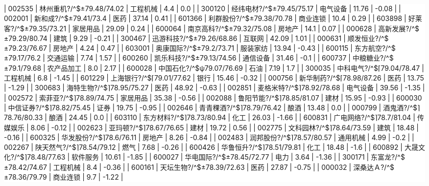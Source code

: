 | 002535 | 林州重机?/^$±79.48/74.02 |  工程机械  |    4.4    |  0.0   |
| 300120 | 经纬电材?/^$±79.45/75.17 |  电气设备  |   11.76   | -0.08  |
| 002001 |  新和成?/^$±79.41/73.4   |    医药    |   37.14   |  0.41  |
| 601366 | 利群股份?/^$±79.38/70.78 |  商业连锁  |    10.4   |  0.29  |
| 603898 |  好莱客?/^$±79.35/73.21  |  家居用品  |   29.09   |  0.24  |
| 600064 | 南京高科?/^$±79.32/75.08 |   房地产   |    14.1   |  0.07  |
| 000628 | 高新发展?/^$±79.29/80.74 |    建筑    |    9.29   | -0.21  |
| 300467 | 迅游科技?/^$±79.26/68.86 |   互联网   |   42.09   |  1.01  |
| 000631 | 顺发恒业?/^$±79.23/76.67 |   房地产   |    4.24   |  0.47  |
| 603001 | 奥康国际?/^$±79.2/73.71  |  服装家纺  |   13.94   | -0.43  |
| 600115 | 东方航空?/^$±79.17/76.2  |  交通运输  |    7.74   |  1.57  |
| 600260 | 凯乐科技?/^$±79.13/74.56 |  通信设备  |   31.46   |  -0.1  |
| 600737 | 中粮糖业?/^$±79.1/79.68  | 农产品加工 |    8.0    |  2.17  |
| 600028 | 中国石化?/^$ψ79.07/76.69 |    石油    |    7.19   |  1.7   |
| 300035 | 中科电气?/^$⌈79.04/78.47 |  工程机械  |    6.8    | -1.45  |
| 601229 | 上海银行?/^$⌈79.01/77.62 |    银行    |   15.46   | -0.32  |
| 000756 | 新华制药?/^$⌈78.98/87.26 |    医药    |   13.75   | -1.29  |
| 300683 | 海特生物?/^$⌉78.95/75.27 |    医药    |   48.92   | -0.63  |
| 002851 | 麦格米特?/^$⌉78.92/78.68 |  电气设备  |   39.56   | -1.35  |
| 002572 |  索菲亚?/^$⌉78.89/74.75  |  家居用品  |   35.38   | -0.56  |
| 002088 | 鲁阳节能?/^$⌉78.85/81.07 |    建材    |   15.95   | -0.93  |
| 600030 | 中信证券?/^$⌉78.82/75.45 |    证券    |   19.75   | -0.95  |
| 002646 | 青青稞酒?/^$⌉78.79/76.42 |    酿酒    |   13.48   |  0.0   |
| 000799 |  酒鬼酒?/^$⌉78.76/80.33  |    酿酒    |   24.45   |  0.0   |
| 603110 | 东方材料?/^$⌉78.73/80.94 |    化工    |   26.03   | -1.66  |
| 600831 | 广电网络?/^$⌉78.7/81.04  |  传媒娱乐  |    8.06   | -0.12  |
| 002623 |  亚玛顿?/^$⌉78.67/76.65  |    建材    |   19.72   |  0.56  |
| 002775 | 文科园林?/^$⌉78.64/73.59 |    建筑    |   18.48   | -0.16  |
| 600325 | 华发股份?/^$⌉78.6/76.11  |   房地产   |    8.26   | -0.84  |
| 002483 | 润邦股份?/^$⌉78.57/80.57 |  通用机械  |    4.99   |  -0.2  |
| 002267 | 陕天然气?/^$⌉78.54/79.12 |    燃气    |    7.68   | -0.26  |
| 600426 | 华鲁恒升?/^$⌉78.51/79.81 |    化工    |   18.48   |  -1.6  |
| 600892 | 大晟文化?/^$⌉78.48/77.63 |  软件服务  |   10.61   | -1.85  |
| 600027 | 华电国际?/^$±78.45/72.77 |    电力    |    3.64   | -1.36  |
| 300171 |  东富龙?/^$±78.42/74.67  |  工程机械  |    8.4    | -0.36  |
| 600161 | 天坛生物?/^$±78.39/72.63 |    医药    |   27.87   | -0.75  |
| 000032 | 深桑达Ａ?/^$±78.36/79.79 |  商业连锁  |    9.7    | -1.22  |